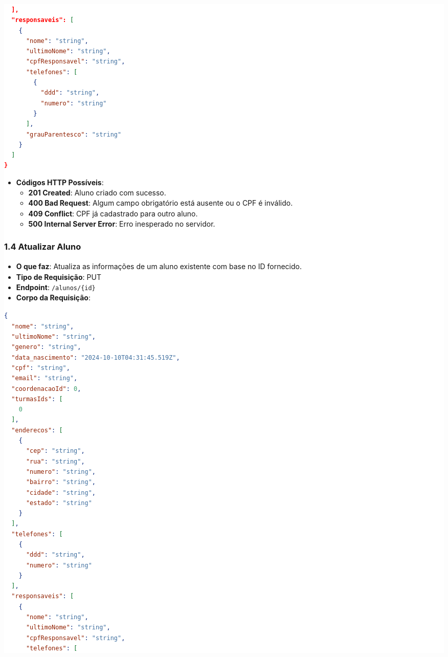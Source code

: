 ```json
  ],
  "responsaveis": [
    {
      "nome": "string",
      "ultimoNome": "string",
      "cpfResponsavel": "string",
      "telefones": [
        {
          "ddd": "string",
          "numero": "string"
        }
      ],
      "grauParentesco": "string"
    }
  ]
}
```
    
-   **Códigos HTTP Possíveis**:
    -   **201 Created**: Aluno criado com sucesso.
    -   **400 Bad Request**: Algum campo obrigatório está ausente ou o CPF é inválido.
    -   **409 Conflict**: CPF já cadastrado para outro aluno.
    -   **500 Internal Server Error**: Erro inesperado no servidor.

### 1.4 Atualizar Aluno

-   **O que faz**: Atualiza as informações de um aluno existente com base no ID fornecido.
-   **Tipo de Requisição**: PUT
-   **Endpoint**: `/alunos/{id}`
-   **Corpo da Requisição**:
```json
{
  "nome": "string",
  "ultimoNome": "string",
  "genero": "string",
  "data_nascimento": "2024-10-10T04:31:45.519Z",
  "cpf": "string",
  "email": "string",
  "coordenacaoId": 0,
  "turmasIds": [
    0
  ],
  "enderecos": [
    {
      "cep": "string",
      "rua": "string",
      "numero": "string",
      "bairro": "string",
      "cidade": "string",
      "estado": "string"
    }
  ],
  "telefones": [
    {
      "ddd": "string",
      "numero": "string"
    }
  ],
  "responsaveis": [
    {
      "nome": "string",
      "ultimoNome": "string",
      "cpfResponsavel": "string",
      "telefones": [
```